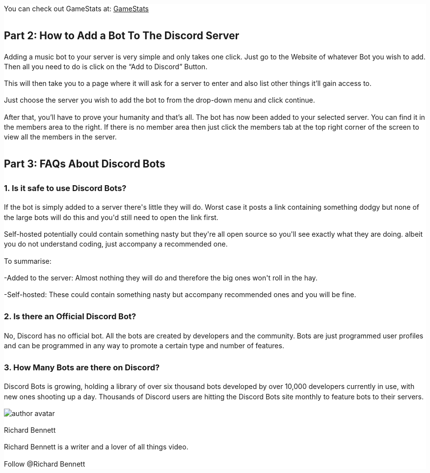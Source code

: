 You can check out GameStats at: [GameStats](https://gamestats.gg)

## Part 2: How to Add a Bot To The Discord Server

Adding a music bot to your server is very simple and only takes one click. Just go to the Website of whatever Bot you wish to add. Then all you need to do is click on the “Add to Discord” Button.

This will then take you to a page where it will ask for a server to enter and also list other things it’ll gain access to.

Just choose the server you wish to add the bot to from the drop-down menu and click continue.

After that, you’ll have to prove your humanity and that’s all. The bot has now been added to your selected server. You can find it in the members area to the right. If there is no member area then just click the members tab at the top right corner of the screen to view all the members in the server.

## Part 3: FAQs About Discord Bots

### 1. Is it safe to use Discord Bots?

If the bot is simply added to a server there's little they will do. Worst case it posts a link containing something dodgy but none of the large bots will do this and you'd still need to open the link first.

Self-hosted potentially could contain something nasty but they're all open source so you'll see exactly what they are doing. albeit you do not understand coding, just accompany a recommended one.

To summarise:

\-Added to the server: Almost nothing they will do and therefore the big ones won't roll in the hay.

\-Self-hosted: These could contain something nasty but accompany recommended ones and you will be fine.

### 2. Is there an Official Discord Bot?

No, Discord has no official bot. All the bots are created by developers and the community. Bots are just programmed user profiles and can be programmed in any way to promote a certain type and number of features.

### 3. How Many Bots are there on Discord?

Discord Bots is growing, holding a library of over six thousand bots developed by over 10,000 developers currently in use, with new ones shooting up a day. Thousands of Discord users are hitting the Discord Bots site monthly to feature bots to their servers.

![author avatar](https://images.wondershare.com/filmora/article-images/richard-bennett.jpg)

Richard Bennett

Richard Bennett is a writer and a lover of all things video.

Follow @Richard Bennett
